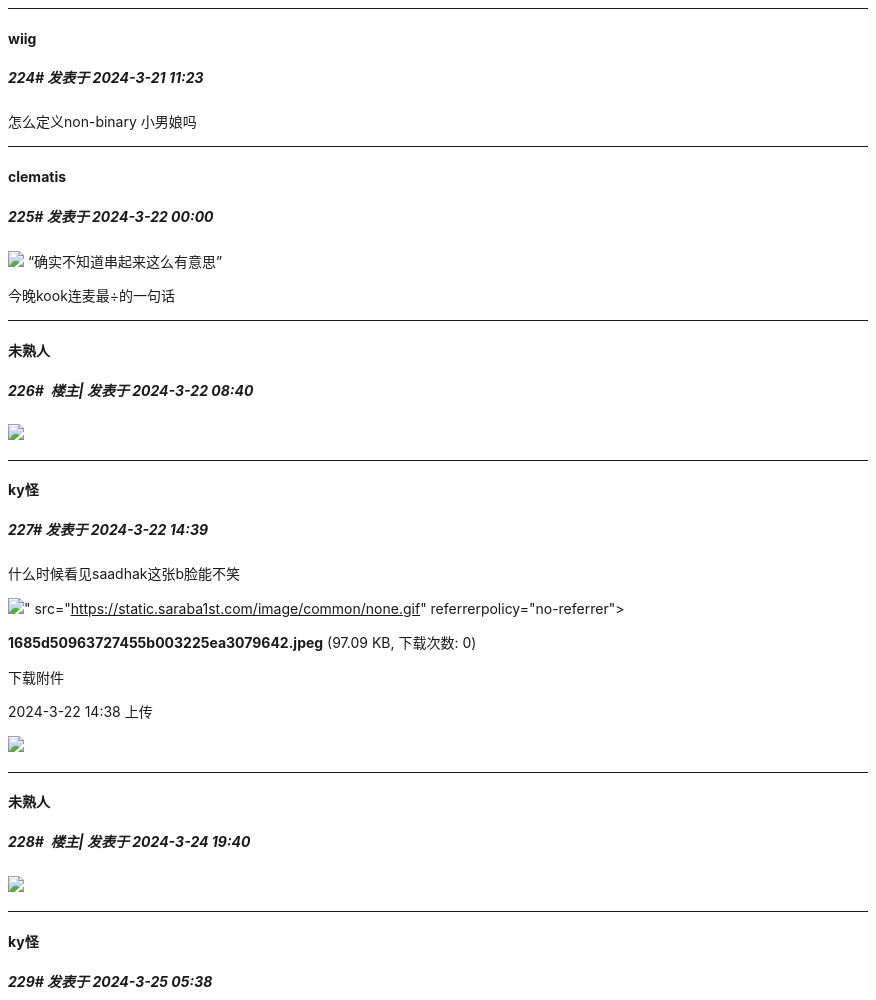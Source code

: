 
*****

####  wiig  
##### 224#       发表于 2024-3-21 11:23

怎么定义non-binary 小男娘吗


*****

####  clematis  
##### 225#       发表于 2024-3-22 00:00

<img src="https://static.saraba1st.com/image/smiley/face2017/001.png" referrerpolicy="no-referrer"> “确实不知道串起来这么有意思”

今晚kook连麦最÷的一句话


*****

####  未熟人  
##### 226#         楼主| 发表于 2024-3-22 08:40

<img src="https://p.sda1.dev/16/3fdb29431404ef69253a9b89ea0d669d/CMP_20240322083957433.jpg" referrerpolicy="no-referrer">


*****

####  ky怪  
##### 227#       发表于 2024-3-22 14:39

什么时候看见saadhak这张b脸能不笑

<img src="https://img.saraba1st.com/forum/202403/22/143849yx2fzrlsulhzeutl.jpeg" referrerpolicy="no-referrer">" src="https://static.saraba1st.com/image/common/none.gif" referrerpolicy="no-referrer">

<strong>1685d50963727455b003225ea3079642.jpeg</strong> (97.09 KB, 下载次数: 0)

下载附件

2024-3-22 14:38 上传

<img src="https://static.saraba1st.com/image/smiley/face2017/067.png" referrerpolicy="no-referrer">


*****

####  未熟人  
##### 228#         楼主| 发表于 2024-3-24 19:40

<img src="https://p.sda1.dev/16/1b80ce3ae9c776916df9301adf75debd/CMP_20240324191257674.jpg" referrerpolicy="no-referrer">


*****

####  ky怪  
##### 229#       发表于 2024-3-25 05:38
